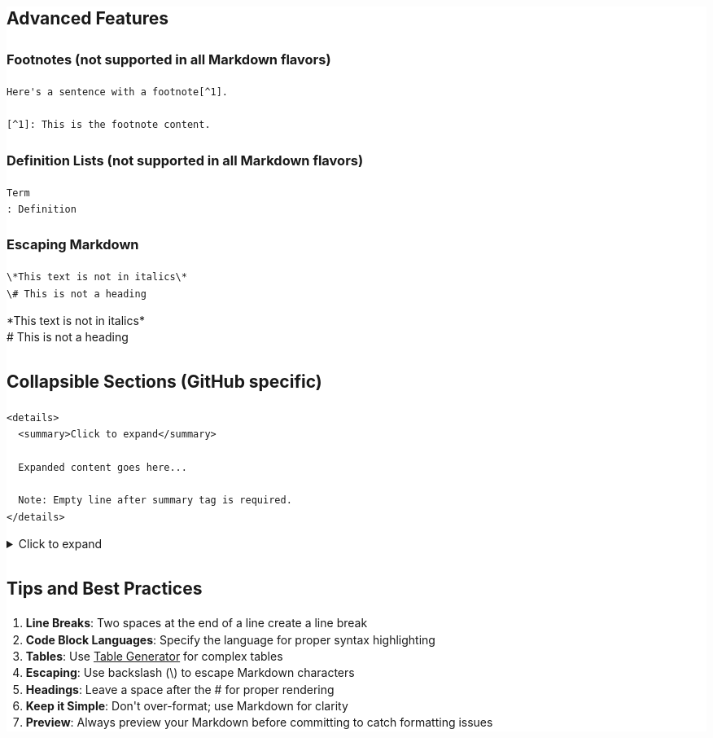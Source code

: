 ## Advanced Features

### Footnotes (not supported in all Markdown flavors)

```
Here's a sentence with a footnote[^1].

[^1]: This is the footnote content.
```

### Definition Lists (not supported in all Markdown flavors)

```
Term
: Definition
```

### Escaping Markdown

```
\*This text is not in italics\*
\# This is not a heading
```

\*This text is not in italics\*  
\# This is not a heading

## Collapsible Sections (GitHub specific)

```
<details>
  <summary>Click to expand</summary>
  
  Expanded content goes here...
  
  Note: Empty line after summary tag is required.
</details>
```

<details><summary>Click to expand</summary></details>

## Tips and Best Practices

1. **Line Breaks**: Two spaces at the end of a line create a line break
2. **Code Block Languages**: Specify the language for proper syntax highlighting
3. **Tables**: Use [Table Generator](https://www.tablesgenerator.com/markdown_tables) for complex tables
4. **Escaping**: Use backslash (\\) to escape Markdown characters
5. **Headings**: Leave a space after the # for proper rendering
6. **Keep it Simple**: Don't over-format; use Markdown for clarity
7. **Preview**: Always preview your Markdown before committing to catch formatting issues


[ref]: https://example.com
[image-id]: URL